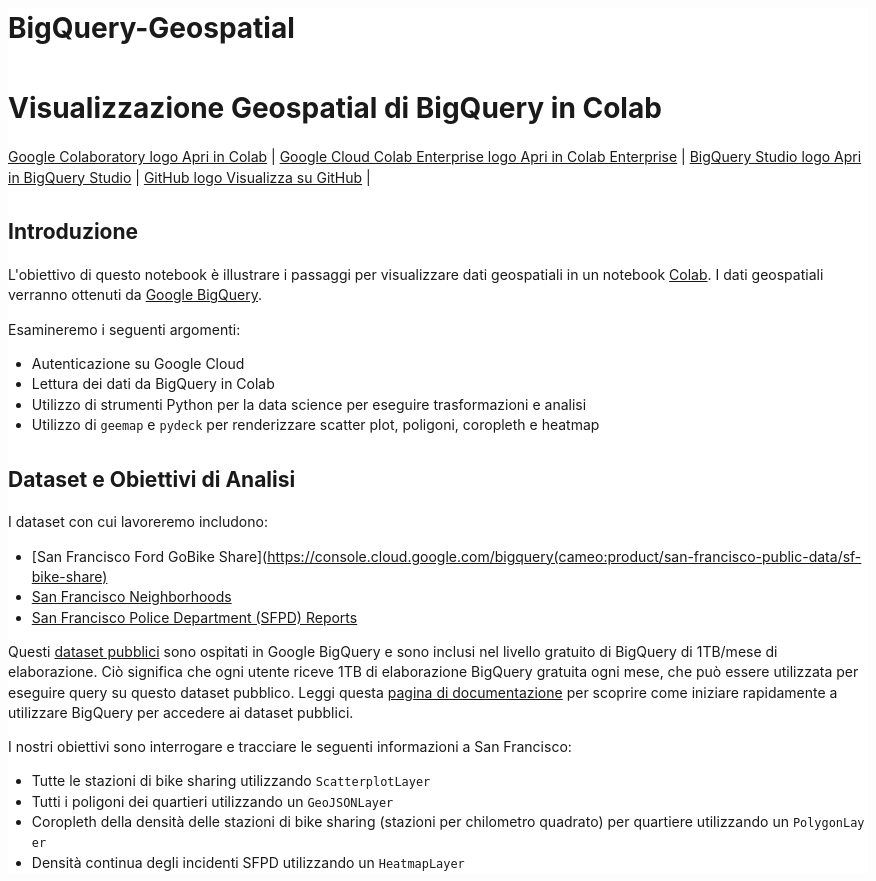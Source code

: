 # BigQuery-Geospatial

# Visualizzazione Geospatial di BigQuery in Colab

[Google Colaboratory logo Apri in Colab](https://colab.research.google.com/github/GoogleCloudPlatform/bigquery-utils/blob/master/notebooks/bigquery_geospatial_visualization.ipynb) | [Google Cloud Colab Enterprise logo Apri in Colab Enterprise](https://console.cloud.google.com/vertex-ai/colab/import/https:%2F%2Fraw.githubusercontent.com%2FGoogleCloudPlatform%2Fbigquery-utils%2Fmaster%2Fnotebooks%2Fbigquery_geospatial_visualization.ipynb) | [BigQuery Studio logo Apri in BigQuery Studio](https://console.cloud.google.com/bigquery/import?url=https://github.com/GoogleCloudPlatform/bigquery-utils/blob/master/notebooks/bigquery_geospatial_visualization.ipynb) | [GitHub logo Visualizza su GitHub](https://github.com/GoogleCloudPlatform/bigquery-utils/blob/master/notebooks/bigquery_geospatial_visualization.ipynb) |

## Introduzione

L'obiettivo di questo notebook è illustrare i passaggi per visualizzare dati geospatiali in un notebook [Colab](https://colab.research.google.com/). I dati geospatiali verranno ottenuti da [Google BigQuery](https://cloud.google.com/bigquery).

Esamineremo i seguenti argomenti:
* Autenticazione su Google Cloud
* Lettura dei dati da BigQuery in Colab
* Utilizzo di strumenti Python per la data science per eseguire trasformazioni e analisi
* Utilizzo di `geemap` e `pydeck` per renderizzare scatter plot, poligoni, coropleth e heatmap

## Dataset e Obiettivi di Analisi

I dataset con cui lavoreremo includono:

* [San Francisco Ford GoBike Share](https://console.cloud.google.com/bigquery(cameo:product/san-francisco-public-data/sf-bike-share)
* [San Francisco Neighborhoods](https://console.cloud.google.com/bigquery?ws=!1m4!1m3!3m2!1sbigquery-public-data!2ssan_francisco_neighborhoods)
* [San Francisco Police Department (SFPD) Reports](https://console.cloud.google.com/bigquery(cameo:product/san-francisco-public-data/sfpd-reports))

Questi [dataset pubblici](https://cloud.google.com/bigquery/public-data) sono ospitati in Google BigQuery e sono inclusi nel livello gratuito di BigQuery di 1TB/mese di elaborazione. Ciò significa che ogni utente riceve 1TB di elaborazione BigQuery gratuita ogni mese, che può essere utilizzata per eseguire query su questo dataset pubblico. Leggi questa [pagina di documentazione](https://cloud.google.com/bigquery/docs/sandbox) per scoprire come iniziare rapidamente a utilizzare BigQuery per accedere ai dataset pubblici.

I nostri obiettivi sono interrogare e tracciare le seguenti informazioni a San Francisco:
* Tutte le stazioni di bike sharing utilizzando `ScatterplotLayer`
* Tutti i poligoni dei quartieri utilizzando un `GeoJSONLayer`
* Coropleth della densità delle stazioni di bike sharing (stazioni per chilometro quadrato) per quartiere utilizzando un `PolygonLayer`
* Densità continua degli incidenti SFPD utilizzando un `HeatmapLayer`
